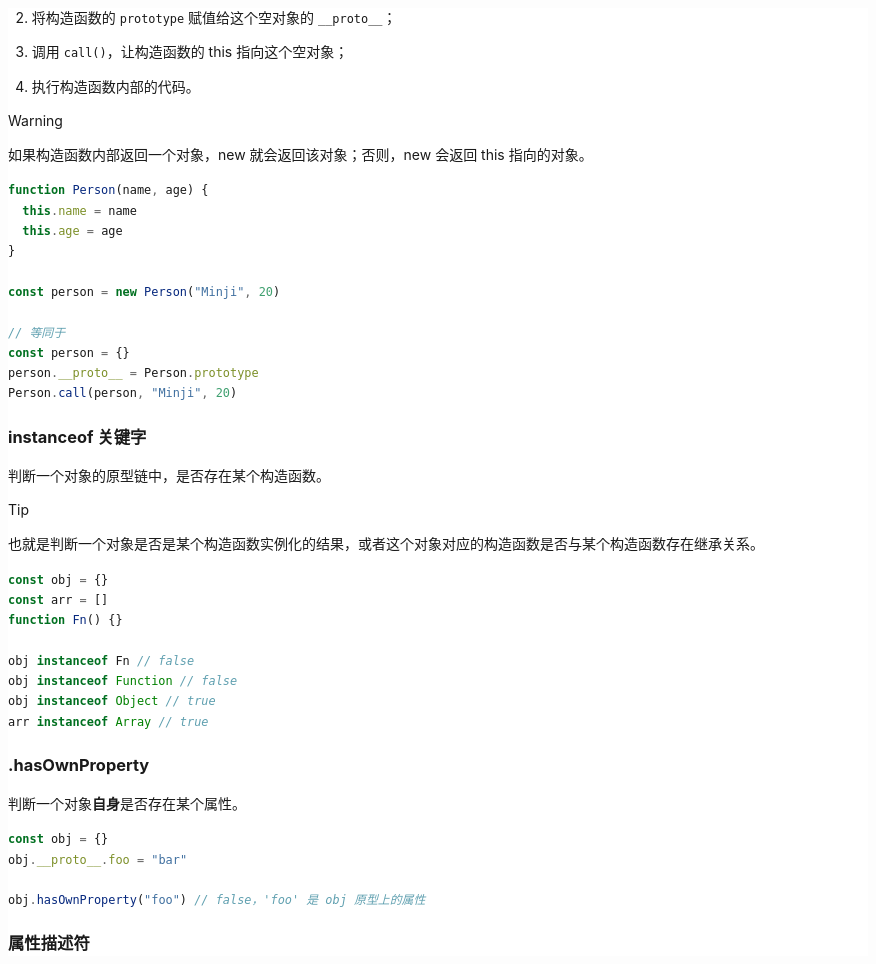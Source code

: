 2. 将构造函数的 `prototype` 赋值给这个空对象的 `__proto__`；

3. 调用 `call()`，让构造函数的 this 指向这个空对象；

4. 执行构造函数内部的代码。

> [!warning]
>
> 如果构造函数内部返回一个对象，new 就会返回该对象；否则，new 会返回 this 指向的对象。

```js
function Person(name, age) {
  this.name = name
  this.age = age
}

const person = new Person("Minji", 20)

// 等同于
const person = {}
person.__proto__ = Person.prototype
Person.call(person, "Minji", 20)
```

### instanceof 关键字

判断一个对象的原型链中，是否存在某个构造函数。

> [!tip]
>
> 也就是判断一个对象是否是某个构造函数实例化的结果，或者这个对象对应的构造函数是否与某个构造函数存在继承关系。

```js
const obj = {}
const arr = []
function Fn() {}

obj instanceof Fn // false
obj instanceof Function // false
obj instanceof Object // true
arr instanceof Array // true
```

### .hasOwnProperty

判断一个对象**自身**是否存在某个属性。

```js
const obj = {}
obj.__proto__.foo = "bar"

obj.hasOwnProperty("foo") // false，'foo' 是 obj 原型上的属性
```

### 属性描述符
